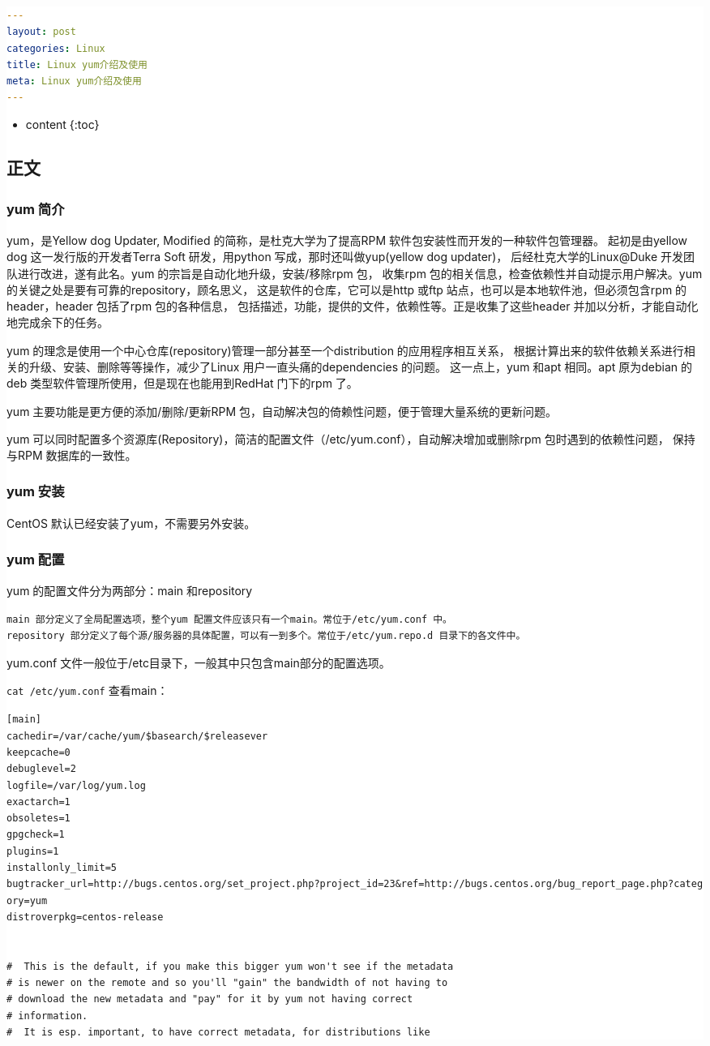 ```yaml
---
layout: post
categories: Linux
title: Linux yum介绍及使用
meta: Linux yum介绍及使用
---
```

* content
{:toc}

## 正文

### yum 简介

yum，是Yellow dog Updater, Modified 的简称，是杜克大学为了提高RPM 软件包安装性而开发的一种软件包管理器。
起初是由yellow dog 这一发行版的开发者Terra Soft 研发，用python 写成，那时还叫做yup(yellow dog updater)，
后经杜克大学的Linux@Duke 开发团队进行改进，遂有此名。yum 的宗旨是自动化地升级，安装/移除rpm 包，
收集rpm 包的相关信息，检查依赖性并自动提示用户解决。yum 的关键之处是要有可靠的repository，顾名思义，
这是软件的仓库，它可以是http 或ftp 站点，也可以是本地软件池，但必须包含rpm 的header，header 包括了rpm 包的各种信息，
包括描述，功能，提供的文件，依赖性等。正是收集了这些header 并加以分析，才能自动化地完成余下的任务。

yum 的理念是使用一个中心仓库(repository)管理一部分甚至一个distribution 的应用程序相互关系，
根据计算出来的软件依赖关系进行相关的升级、安装、删除等等操作，减少了Linux 用户一直头痛的dependencies 的问题。
这一点上，yum 和apt 相同。apt 原为debian 的deb 类型软件管理所使用，但是现在也能用到RedHat 门下的rpm 了。

yum 主要功能是更方便的添加/删除/更新RPM 包，自动解决包的倚赖性问题，便于管理大量系统的更新问题。

yum 可以同时配置多个资源库(Repository)，简洁的配置文件（/etc/yum.conf），自动解决增加或删除rpm 包时遇到的依赖性问题，
保持与RPM 数据库的一致性。

### yum 安装

CentOS 默认已经安装了yum，不需要另外安装。

### yum 配置

yum 的配置文件分为两部分：main 和repository

    main 部分定义了全局配置选项，整个yum 配置文件应该只有一个main。常位于/etc/yum.conf 中。
    repository 部分定义了每个源/服务器的具体配置，可以有一到多个。常位于/etc/yum.repo.d 目录下的各文件中。

yum.conf 文件一般位于/etc目录下，一般其中只包含main部分的配置选项。

`cat /etc/yum.conf` 查看main：
```
[main]
cachedir=/var/cache/yum/$basearch/$releasever
keepcache=0
debuglevel=2
logfile=/var/log/yum.log
exactarch=1
obsoletes=1
gpgcheck=1
plugins=1
installonly_limit=5
bugtracker_url=http://bugs.centos.org/set_project.php?project_id=23&ref=http://bugs.centos.org/bug_report_page.php?category=yum
distroverpkg=centos-release


#  This is the default, if you make this bigger yum won't see if the metadata
# is newer on the remote and so you'll "gain" the bandwidth of not having to
# download the new metadata and "pay" for it by yum not having correct
# information.
#  It is esp. important, to have correct metadata, for distributions like
```